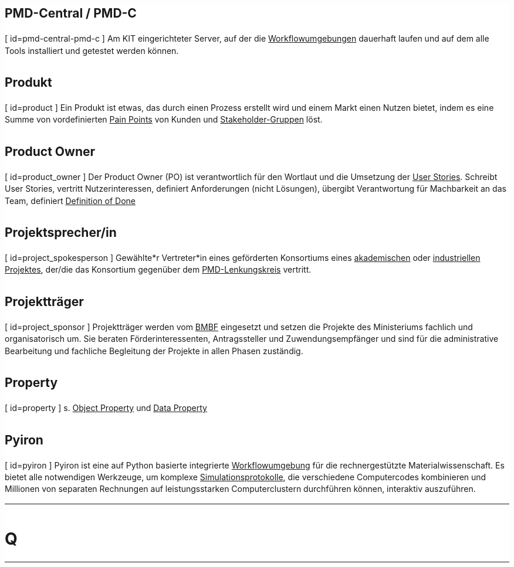 ## PMD-Central / PMD-C
[ id=pmd-central-pmd-c ]
Am KIT eingerichteter Server, auf der die [Workflowumgebungen](#Workflowumgebung) dauerhaft laufen und auf dem alle Tools installiert und getestet werden können.

## Produkt
[ id=product ]
Ein Produkt ist etwas, das durch einen Prozess erstellt wird und einem Markt einen Nutzen bietet, indem es eine Summe von vordefinierten [Pain Points](#Pain-Point) von Kunden und [Stakeholder-Gruppen](#Stakeholder) löst. 

## Product Owner
[ id=product_owner ]
Der Product Owner (PO) ist verantwortlich für den Wortlaut und die Umsetzung der [User Stories](#User-Story). Schreibt User Stories, vertritt Nutzerinteressen, definiert Anforderungen (nicht Lösungen), übergibt Verantwortung für Machbarkeit an das Team, definiert [Definition of Done](#Definition-of-Done) 

## Projektsprecher/in
[ id=project_spokesperson ]
Gewählte\*r Vertreter\*in eines geförderten Konsortiums eines [akademischen](#Akademische-Projekte) oder [industriellen Projektes](#Industrielle-Projekte), der/die das Konsortium gegenüber dem [PMD-Lenkungskreis](#Lenkungskreis) vertritt.

## Projektträger
[ id=project_sponsor ]
Projektträger werden vom [BMBF](#BMBF) eingesetzt und setzen die Projekte des Ministeriums fachlich und organisatorisch um. 
Sie beraten Förderinteressenten, Antragssteller und Zuwendungsempfänger und sind für die administrative Bearbeitung und fachliche Begleitung der Projekte in allen Phasen zuständig.

## Property
[ id=property ]
s. [Object Property](#Object-Property) und [Data Property](#Data-Property)

## Pyiron
[ id=pyiron ]
Pyiron ist eine auf Python basierte integrierte [Workflowumgebung](#Workflowumgebung) für die rechnergestützte Materialwissenschaft. Es bietet alle notwendigen Werkzeuge, um komplexe [Simulationsprotokolle](#Simulationsprotokoll), die verschiedene Computercodes kombinieren und Millionen von separaten Rechnungen auf leistungsstarken Computerclustern durchführen können, interaktiv auszuführen.

---

# Q

---